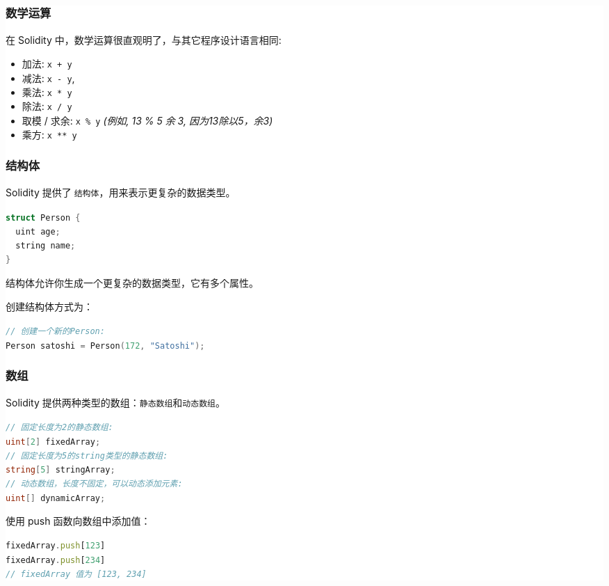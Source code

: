

### 数学运算



在 Solidity 中，数学运算很直观明了，与其它程序设计语言相同:

- 加法: `x + y`
- 减法: `x - y`,
- 乘法: `x * y`
- 除法: `x / y`
- 取模 / 求余: `x % y` *(例如, 13 % 5 余 3, 因为13除以5，余3)*
- 乘方: `x ** y`



### 结构体



Solidity 提供了 `结构体`，用来表示更复杂的数据类型。



```C++
struct Person {
  uint age;
  string name;
}
```

结构体允许你生成一个更复杂的数据类型，它有多个属性。

创建结构体方式为：



```go
// 创建一个新的Person:
Person satoshi = Person(172, "Satoshi");
```



### 数组

Solidity 提供两种类型的数组：`静态数组`和`动态数组`。



```go
// 固定长度为2的静态数组:
uint[2] fixedArray;
// 固定长度为5的string类型的静态数组:
string[5] stringArray;
// 动态数组，长度不固定，可以动态添加元素:
uint[] dynamicArray;
```

使用 push 函数向数组中添加值：

```javascript
fixedArray.push[123] 
fixedArray.push[234]
// fixedArray 值为 [123, 234]
```
